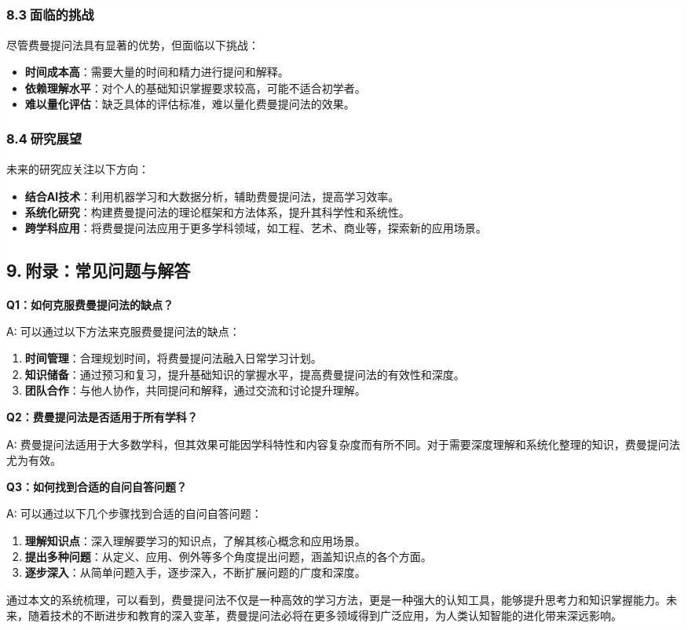 ### 8.3 面临的挑战

尽管费曼提问法具有显著的优势，但面临以下挑战：

- **时间成本高**：需要大量的时间和精力进行提问和解释。
- **依赖理解水平**：对个人的基础知识掌握要求较高，可能不适合初学者。
- **难以量化评估**：缺乏具体的评估标准，难以量化费曼提问法的效果。

### 8.4 研究展望

未来的研究应关注以下方向：

- **结合AI技术**：利用机器学习和大数据分析，辅助费曼提问法，提高学习效率。
- **系统化研究**：构建费曼提问法的理论框架和方法体系，提升其科学性和系统性。
- **跨学科应用**：将费曼提问法应用于更多学科领域，如工程、艺术、商业等，探索新的应用场景。

## 9. 附录：常见问题与解答

**Q1：如何克服费曼提问法的缺点？**

A: 可以通过以下方法来克服费曼提问法的缺点：

1. **时间管理**：合理规划时间，将费曼提问法融入日常学习计划。
2. **知识储备**：通过预习和复习，提升基础知识的掌握水平，提高费曼提问法的有效性和深度。
3. **团队合作**：与他人协作，共同提问和解释，通过交流和讨论提升理解。

**Q2：费曼提问法是否适用于所有学科？**

A: 费曼提问法适用于大多数学科，但其效果可能因学科特性和内容复杂度而有所不同。对于需要深度理解和系统化整理的知识，费曼提问法尤为有效。

**Q3：如何找到合适的自问自答问题？**

A: 可以通过以下几个步骤找到合适的自问自答问题：

1. **理解知识点**：深入理解要学习的知识点，了解其核心概念和应用场景。
2. **提出多种问题**：从定义、应用、例外等多个角度提出问题，涵盖知识点的各个方面。
3. **逐步深入**：从简单问题入手，逐步深入，不断扩展问题的广度和深度。

通过本文的系统梳理，可以看到，费曼提问法不仅是一种高效的学习方法，更是一种强大的认知工具，能够提升思考力和知识掌握能力。未来，随着技术的不断进步和教育的深入变革，费曼提问法必将在更多领域得到广泛应用，为人类认知智能的进化带来深远影响。

